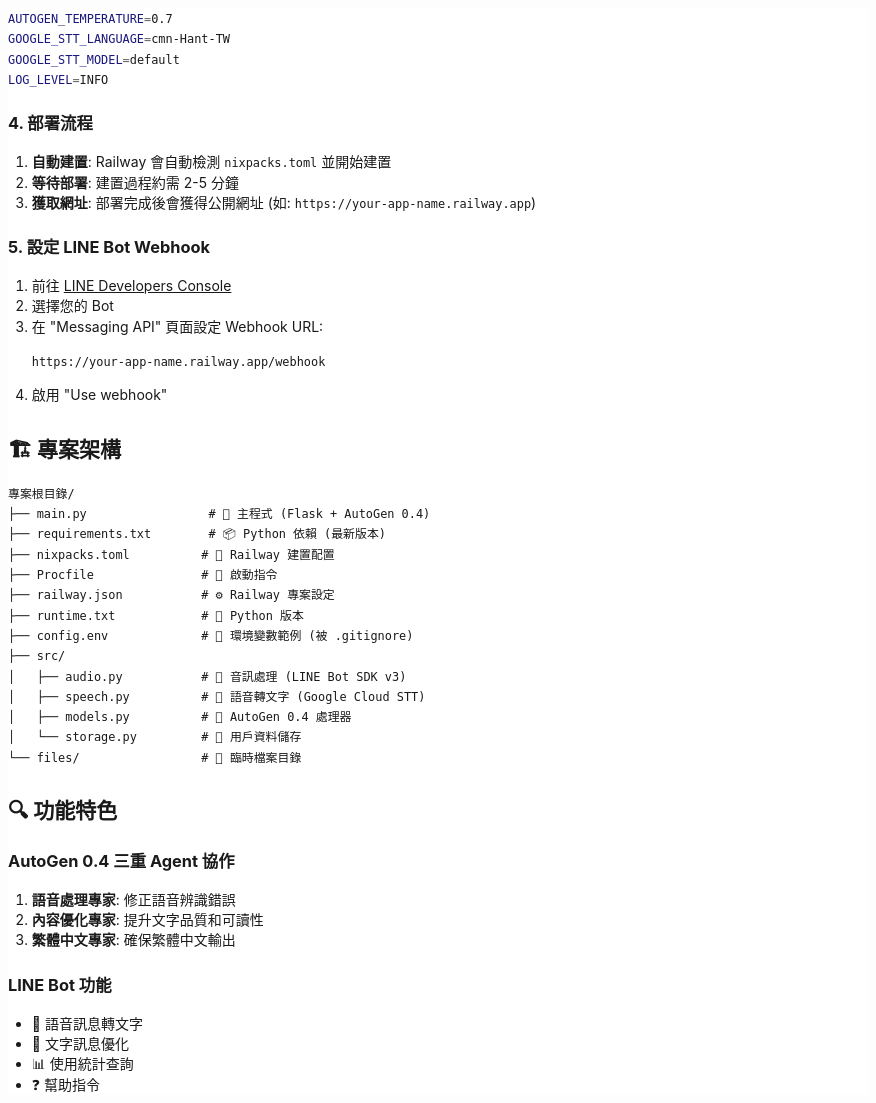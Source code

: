```bash
AUTOGEN_TEMPERATURE=0.7
GOOGLE_STT_LANGUAGE=cmn-Hant-TW
GOOGLE_STT_MODEL=default
LOG_LEVEL=INFO
```

### 4. 部署流程

1. **自動建置**: Railway 會自動檢測 `nixpacks.toml` 並開始建置
2. **等待部署**: 建置過程約需 2-5 分鐘
3. **獲取網址**: 部署完成後會獲得公開網址 (如: `https://your-app-name.railway.app`)

### 5. 設定 LINE Bot Webhook

1. 前往 [LINE Developers Console](https://developers.line.biz/)
2. 選擇您的 Bot
3. 在 "Messaging API" 頁面設定 Webhook URL:
   ```
   https://your-app-name.railway.app/webhook
   ```
4. 啟用 "Use webhook"

## 🏗️ 專案架構

```
專案根目錄/
├── main.py                 # 🚀 主程式 (Flask + AutoGen 0.4)
├── requirements.txt        # 📦 Python 依賴 (最新版本)
├── nixpacks.toml          # 🔧 Railway 建置配置
├── Procfile               # 🚀 啟動指令
├── railway.json           # ⚙️ Railway 專案設定
├── runtime.txt            # 🐍 Python 版本
├── config.env             # 🔐 環境變數範例 (被 .gitignore)
├── src/
│   ├── audio.py           # 🎵 音訊處理 (LINE Bot SDK v3)
│   ├── speech.py          # 🎤 語音轉文字 (Google Cloud STT)
│   ├── models.py          # 🤖 AutoGen 0.4 處理器
│   └── storage.py         # 💾 用戶資料儲存
└── files/                 # 📁 臨時檔案目錄
```

## 🔍 功能特色

### AutoGen 0.4 三重 Agent 協作
1. **語音處理專家**: 修正語音辨識錯誤
2. **內容優化專家**: 提升文字品質和可讀性
3. **繁體中文專家**: 確保繁體中文輸出

### LINE Bot 功能
- 🎤 語音訊息轉文字
- 📝 文字訊息優化
- 📊 使用統計查詢
- ❓ 幫助指令

